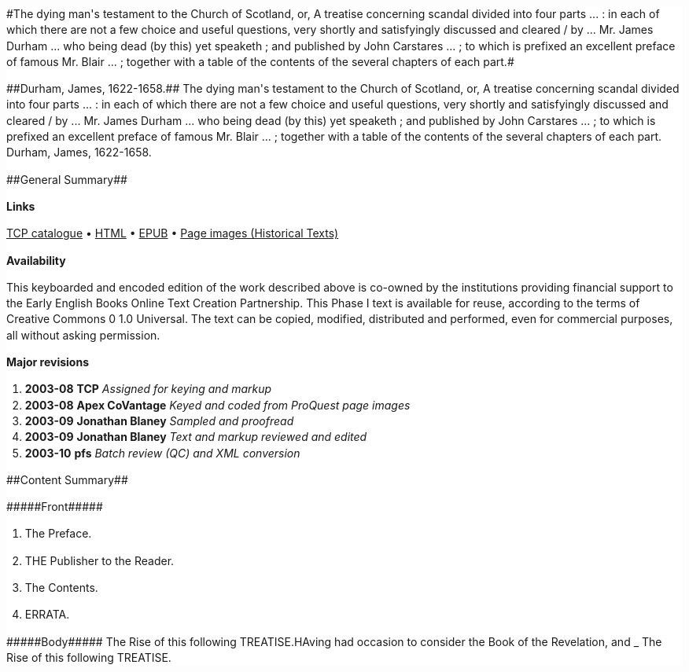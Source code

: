 #The dying man's testament to the Church of Scotland, or, A treatise concerning scandal divided into four parts ... : in each of which there are not a few choice and useful questions, very shortly and satisfyingly discussed and cleared / by ... Mr. James Durham ... who being dead (by this) yet speaketh ; and published by John Carstares ... ; to which is prefixed an excellent preface of famous Mr. Blair ... ; together with a table of the contents of the several chapters of each part.#

##Durham, James, 1622-1658.##
The dying man's testament to the Church of Scotland, or, A treatise concerning scandal divided into four parts ... : in each of which there are not a few choice and useful questions, very shortly and satisfyingly discussed and cleared / by ... Mr. James Durham ... who being dead (by this) yet speaketh ; and published by John Carstares ... ; to which is prefixed an excellent preface of famous Mr. Blair ... ; together with a table of the contents of the several chapters of each part.
Durham, James, 1622-1658.

##General Summary##

**Links**

[TCP catalogue](http://www.ota.ox.ac.uk/tcp/)  • 
[HTML](http://tei.it.ox.ac.uk/tcp/Texts-HTML/free/A37/A37042.html)  • 
[EPUB](http://tei.it.ox.ac.uk/tcp/Texts-EPUB/free/A37/A37042.epub) • 
[Page images (Historical Texts)](https://data.historicaltexts.jisc.ac.uk/view?pubId=eebo-12786953e&pageId=eebo-12786953e-93894-1)

**Availability**

This keyboarded and encoded edition of the
	       work described above is co-owned by the institutions
	       providing financial support to the Early English Books
	       Online Text Creation Partnership. This Phase I text is
	       available for reuse, according to the terms of Creative
	       Commons 0 1.0 Universal. The text can be copied,
	       modified, distributed and performed, even for
	       commercial purposes, all without asking permission.

**Major revisions**

1. __2003-08__ __TCP__ *Assigned for keying and markup*
1. __2003-08__ __Apex CoVantage__ *Keyed and coded from ProQuest page images*
1. __2003-09__ __Jonathan Blaney__ *Sampled and proofread*
1. __2003-09__ __Jonathan Blaney__ *Text and markup reviewed and edited*
1. __2003-10__ __pfs__ *Batch review (QC) and XML conversion*

##Content Summary##

#####Front#####

1. The Preface.

1. THE Publisher to the Reader.

1. The Contents.

1. ERRATA.

#####Body#####
The Rise of this following TREATISE.HAving had occasion to consider the Book of the Revelation, and 
    _ The Rise of this following TREATISE.
